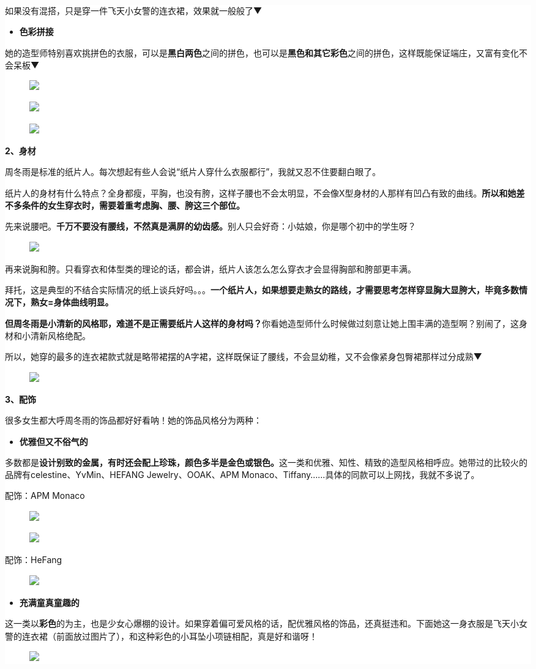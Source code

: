  <p data-pid="YL-HPnsY">如果没有混搭，只是穿一件飞天小女警的连衣裙，效果就一般般了▼</p>
 <ul>
  <li data-pid="-rCYrfni"><b>色彩拼接</b></li>
 </ul>
 <p data-pid="Kz77hple">她的造型师特别喜欢挑拼色的衣服，可以是<b>黑白两色</b>之间的拼色，也可以是<b>黑色和其它彩色</b>之间的拼色，这样既能保证端庄，又富有变化不会呆板▼</p>
 <figure data-size="normal">
  <img src="https://pic1.zhimg.com/50/282dda6e4d1466d19679d400631185df_720w.jpg?source=1940ef5c" data-caption="" data-size="normal" data-rawwidth="842" data-rawheight="880" data-original-token="282dda6e4d1466d19679d400631185df" class="origin_image zh-lightbox-thumb" width="842" data-original="https://picx.zhimg.com/282dda6e4d1466d19679d400631185df_r.jpg?source=1940ef5c">
 </figure>
 <figure data-size="normal">
  <img src="https://picx.zhimg.com/50/3405f0642a0bb97f6000a7b392065dac_720w.jpg?source=1940ef5c" data-caption="" data-size="normal" data-rawwidth="455" data-rawheight="468" data-original-token="3405f0642a0bb97f6000a7b392065dac" class="origin_image zh-lightbox-thumb" width="455" data-original="https://pic1.zhimg.com/3405f0642a0bb97f6000a7b392065dac_r.jpg?source=1940ef5c">
 </figure>
 <figure data-size="normal">
  <img src="https://picx.zhimg.com/50/dd02957cc80713e72bd704f52e5a4238_720w.jpg?source=1940ef5c" data-caption="" data-size="normal" data-rawwidth="690" data-rawheight="1035" data-original-token="dd02957cc80713e72bd704f52e5a4238" class="origin_image zh-lightbox-thumb" width="690" data-original="https://pic1.zhimg.com/dd02957cc80713e72bd704f52e5a4238_r.jpg?source=1940ef5c">
 </figure>
 <p data-pid="5n6_dj58"><b>2、身材 </b></p>
 <p data-pid="hReWyFYM">周冬雨是标准的纸片人。每次想起有些人会说“纸片人穿什么衣服都行”，我就又忍不住要翻白眼了。</p>
 <p data-pid="w5hPaXyP">纸片人的身材有什么特点？全身都瘦，平胸，也没有胯，这样子腰也不会太明显，不会像X型身材的人那样有凹凸有致的曲线。<b>所以和她差不多条件的女生穿衣时，需要着重考虑胸、腰、胯这三个部位。</b></p>
 <p data-pid="pdCpbuEJ">先来说腰吧。<b>千万不要没有腰线，不然真是满屏的幼齿感。</b>别人只会好奇：小姑娘，你是哪个初中的学生呀？</p>
 <figure data-size="normal">
  <img src="https://picx.zhimg.com/50/580ba8d4e5de061cecb4bf840153f0e9_720w.jpg?source=1940ef5c" data-caption="" data-size="normal" data-rawwidth="535" data-rawheight="748" data-original-token="580ba8d4e5de061cecb4bf840153f0e9" class="origin_image zh-lightbox-thumb" width="535" data-original="https://pic1.zhimg.com/580ba8d4e5de061cecb4bf840153f0e9_r.jpg?source=1940ef5c">
 </figure>
 <p data-pid="pGgC-Yax">再来说胸和胯。只看穿衣和体型类的理论的话，都会讲，纸片人该怎么怎么穿衣才会显得胸部和胯部更丰满。</p>
 <p data-pid="e6v_BR8j">拜托，这是典型的不结合实际情况的纸上谈兵好吗。。。<b>一个纸片人，如果想要走熟女的路线，才需要思考怎样穿显胸大显胯大，毕竟多数情况下，熟女=身体曲线明显。</b></p>
 <p data-pid="1yl7Q5_x"><b>但周冬雨是小清新的风格耶，难道不是正需要纸片人这样的身材吗？</b>你看她造型师什么时候做过刻意让她上围丰满的造型啊？别闹了，这身材和小清新风格绝配。</p>
 <p data-pid="ITqRGD7M">所以，她穿的最多的连衣裙款式就是略带裙摆的A字裙，这样既保证了腰线，不会显幼稚，又不会像紧身包臀裙那样过分成熟▼</p>
 <figure data-size="normal">
  <img src="https://picx.zhimg.com/50/0bafc5ca0ef0c421ec7dbef1cb0e5de1_720w.jpg?source=1940ef5c" data-caption="" data-size="normal" data-rawwidth="1118" data-rawheight="887" data-original-token="0bafc5ca0ef0c421ec7dbef1cb0e5de1" class="origin_image zh-lightbox-thumb" width="1118" data-original="https://picx.zhimg.com/0bafc5ca0ef0c421ec7dbef1cb0e5de1_r.jpg?source=1940ef5c">
 </figure>
 <p data-pid="1sXStpX_"><b>3、配饰</b></p>
 <p data-pid="seh2d7Dc">很多女生都大呼周冬雨的饰品都好好看呐！她的饰品风格分为两种：</p>
 <ul>
  <li data-pid="fj9_8lxF"><b>优雅但又不俗气的</b></li>
 </ul>
 <p data-pid="EP6QiNLO">多数都是<b>设计别致的金属，有时还会配上珍珠，颜色多半是金色或银色。</b>这一类和优雅、知性、精致的造型风格相呼应。她带过的比较火的品牌有celestine、YvMin、HEFANG Jewelry、OOAK、APM Monaco、Tiffany……具体的同款可以上网找，我就不多说了。</p>
 <p data-pid="OeFD3ld-">配饰：APM Monaco</p>
 <figure data-size="normal">
  <img src="https://picx.zhimg.com/50/ea6a3cae5f297900c697156c79755e16_720w.jpg?source=1940ef5c" data-caption="" data-size="normal" data-rawwidth="690" data-rawheight="1035" data-original-token="ea6a3cae5f297900c697156c79755e16" class="origin_image zh-lightbox-thumb" width="690" data-original="https://pic1.zhimg.com/ea6a3cae5f297900c697156c79755e16_r.jpg?source=1940ef5c">
 </figure>
 <figure data-size="normal">
  <img src="https://picx.zhimg.com/50/cb9910e359f7c01fea3a35b7802f5d9f_720w.jpg?source=1940ef5c" data-caption="" data-size="normal" data-rawwidth="690" data-rawheight="1035" data-original-token="cb9910e359f7c01fea3a35b7802f5d9f" class="origin_image zh-lightbox-thumb" width="690" data-original="https://pic1.zhimg.com/cb9910e359f7c01fea3a35b7802f5d9f_r.jpg?source=1940ef5c">
 </figure>
 <p data-pid="xfUmkDeK">配饰：HeFang</p>
 <figure data-size="normal">
  <img src="https://pic1.zhimg.com/50/381660795b6630eaa39344e6bb56ca0d_720w.jpg?source=1940ef5c" data-caption="" data-size="normal" data-rawwidth="690" data-rawheight="1035" data-original-token="381660795b6630eaa39344e6bb56ca0d" class="origin_image zh-lightbox-thumb" width="690" data-original="https://pica.zhimg.com/381660795b6630eaa39344e6bb56ca0d_r.jpg?source=1940ef5c">
 </figure>
 <ul>
  <li data-pid="pdU80MMl"><b>充满童真童趣的</b></li>
 </ul>
 <p data-pid="FYjv_Mpd">这一类以<b>彩色</b>的为主，也是少女心爆棚的设计。如果穿着偏可爱风格的话，配优雅风格的饰品，还真挺违和。下面她这一身衣服是飞天小女警的连衣裙（前面放过图片了），和这种彩色的小耳坠小项链相配，真是好和谐呀！</p>
 <figure data-size="normal">
  <img src="https://pic1.zhimg.com/50/28775665e72d730e2ed095c0a0f87128_720w.jpg?source=1940ef5c" data-caption="" data-size="normal" data-rawwidth="516" data-rawheight="443" data-original-token="28775665e72d730e2ed095c0a0f87128" class="origin_image zh-lightbox-thumb" width="516" data-original="https://pic1.zhimg.com/28775665e72d730e2ed095c0a0f87128_r.jpg?source=1940ef5c">
 </figure>
